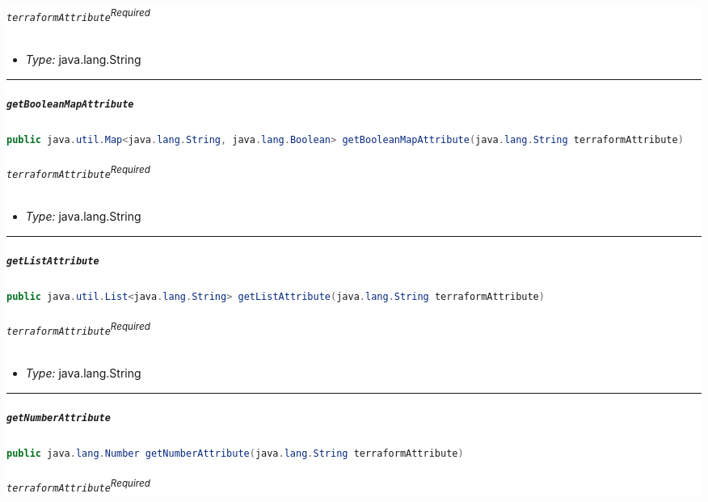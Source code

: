 ###### `terraformAttribute`<sup>Required</sup> <a name="terraformAttribute" id="@cdktf/provider-opentelekomcloud.imsDataImageV2.ImsDataImageV2.getBooleanAttribute.parameter.terraformAttribute"></a>

- *Type:* java.lang.String

---

##### `getBooleanMapAttribute` <a name="getBooleanMapAttribute" id="@cdktf/provider-opentelekomcloud.imsDataImageV2.ImsDataImageV2.getBooleanMapAttribute"></a>

```java
public java.util.Map<java.lang.String, java.lang.Boolean> getBooleanMapAttribute(java.lang.String terraformAttribute)
```

###### `terraformAttribute`<sup>Required</sup> <a name="terraformAttribute" id="@cdktf/provider-opentelekomcloud.imsDataImageV2.ImsDataImageV2.getBooleanMapAttribute.parameter.terraformAttribute"></a>

- *Type:* java.lang.String

---

##### `getListAttribute` <a name="getListAttribute" id="@cdktf/provider-opentelekomcloud.imsDataImageV2.ImsDataImageV2.getListAttribute"></a>

```java
public java.util.List<java.lang.String> getListAttribute(java.lang.String terraformAttribute)
```

###### `terraformAttribute`<sup>Required</sup> <a name="terraformAttribute" id="@cdktf/provider-opentelekomcloud.imsDataImageV2.ImsDataImageV2.getListAttribute.parameter.terraformAttribute"></a>

- *Type:* java.lang.String

---

##### `getNumberAttribute` <a name="getNumberAttribute" id="@cdktf/provider-opentelekomcloud.imsDataImageV2.ImsDataImageV2.getNumberAttribute"></a>

```java
public java.lang.Number getNumberAttribute(java.lang.String terraformAttribute)
```

###### `terraformAttribute`<sup>Required</sup> <a name="terraformAttribute" id="@cdktf/provider-opentelekomcloud.imsDataImageV2.ImsDataImageV2.getNumberAttribute.parameter.terraformAttribute"></a>
